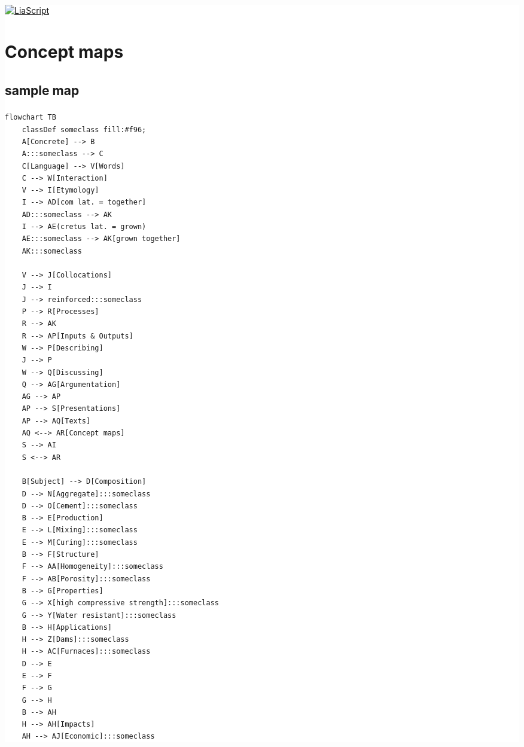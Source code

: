 

[![LiaScript](https://raw.githubusercontent.com/LiaScript/LiaScript/master/badges/course.svg)](https://liascript.github.io/course/?https://github.com/TUBAF-IUZ-LiaScript/EF_Chemistry_23/blob/main/Chemistry_concept_maps.md)

# Concept maps

## sample map

```mermaid @mermaid
flowchart TB
    classDef someclass fill:#f96;
    A[Concrete] --> B
    A:::someclass --> C
    C[Language] --> V[Words]
    C --> W[Interaction]
    V --> I[Etymology]
    I --> AD[com lat. = together]
    AD:::someclass --> AK
    I --> AE(cretus lat. = grown)
    AE:::someclass --> AK[grown together]
    AK:::someclass
    
    V --> J[Collocations]
    J --> I
    J --> reinforced:::someclass 
    P --> R[Processes]
    R --> AK
    R --> AP[Inputs & Outputs]
    W --> P[Describing]
    J --> P
    W --> Q[Discussing]
    Q --> AG[Argumentation]
    AG --> AP
    AP --> S[Presentations]
    AP --> AQ[Texts]
    AQ <--> AR[Concept maps]
    S --> AI
    S <--> AR
    
    B[Subject] --> D[Composition]
    D --> N[Aggregate]:::someclass 
    D --> O[Cement]:::someclass 
    B --> E[Production]
    E --> L[Mixing]:::someclass 
    E --> M[Curing]:::someclass 
    B --> F[Structure]
    F --> AA[Homogeneity]:::someclass 
    F --> AB[Porosity]:::someclass 
    B --> G[Properties]
    G --> X[high compressive strength]:::someclass 
    G --> Y[Water resistant]:::someclass 
    B --> H[Applications]
    H --> Z[Dams]:::someclass 
    H --> AC[Furnaces]:::someclass 
    D --> E
    E --> F
    F --> G
    G --> H
    B --> AH
    H --> AH[Impacts]
    AH --> AJ[Economic]:::someclass    
```